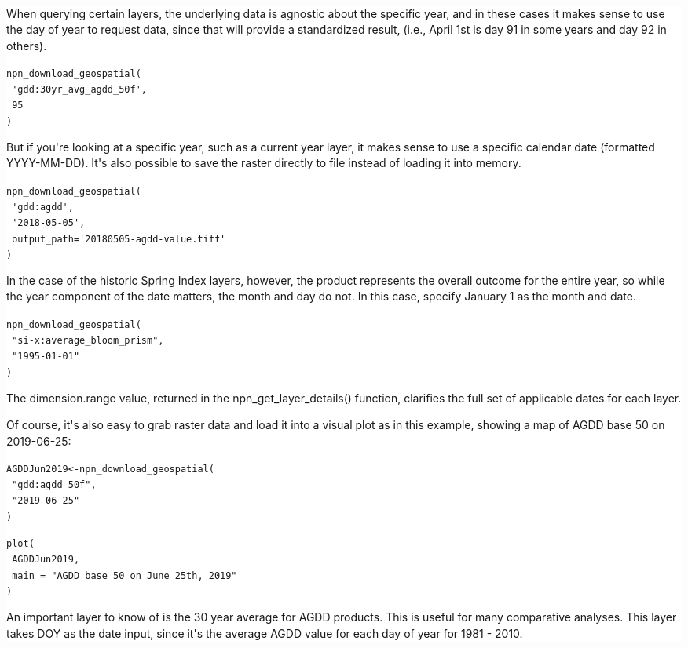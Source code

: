 When querying certain layers, the underlying data is agnostic about the specific year, and in these cases it makes sense to use the day of year to request data, since that will provide a standardized result, (i.e., April 1st is day 91 in some years and day 92 in others). 

```{r eval=FALSE}
npn_download_geospatial(
 'gdd:30yr_avg_agdd_50f', 
 95
)
```

But if you're looking at a specific year, such as a current year layer, it makes sense to use a specific calendar date (formatted YYYY-MM-DD). It's also possible to save the raster directly to file instead of loading it into memory.

```{r eval=FALSE}
npn_download_geospatial(
 'gdd:agdd', 
 '2018-05-05',
 output_path='20180505-agdd-value.tiff'
)
```

In the case of the historic Spring Index layers, however, the product represents the overall outcome for the entire year, so while the year component of the date matters, the month and day do not. In this case, specify January 1 as the month and date.

```{r eval=FALSE}
npn_download_geospatial(
 "si-x:average_bloom_prism",
 "1995-01-01"
)
```

The dimension.range value, returned in the npn_get_layer_details() function, clarifies the full set of applicable dates for each layer.

Of course, it's also easy to grab raster data and load it into a visual plot as in this example, showing a map of AGDD base 50 on 2019-06-25:

```{r}
AGDDJun2019<-npn_download_geospatial(
 "gdd:agdd_50f", 
 "2019-06-25"
)
```

```{r}
plot(
 AGDDJun2019, 
 main = "AGDD base 50 on June 25th, 2019"
)
```

An important layer to know of is the 30 year average for AGDD products. This is useful for many comparative analyses. This layer takes DOY as the date input, since it's the average AGDD value for each day of year for 1981 - 2010.
